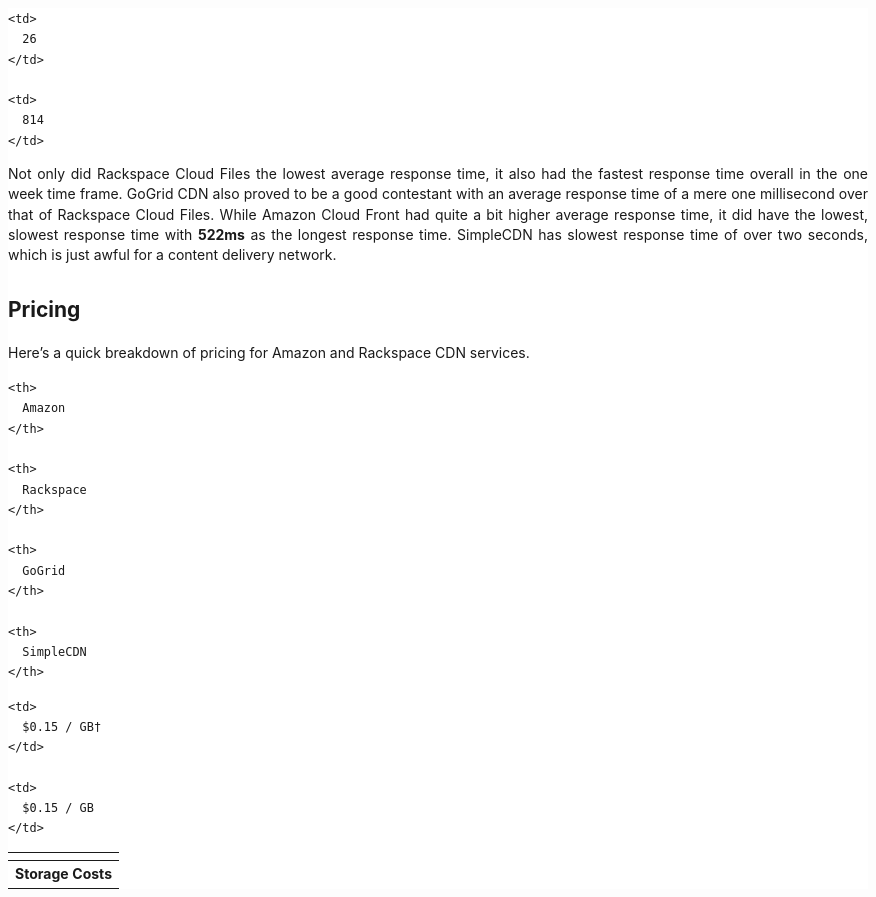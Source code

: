     <td>
      26
    </td>
    
    <td>
      814
    </td>
  </tr>
</table>

<p style="text-align: justify;">
  Not only did Rackspace Cloud Files the lowest average response time, it also had the fastest response time overall in the one week time frame. GoGrid CDN also proved to be a good contestant with an average response time of a mere one millisecond over that of Rackspace Cloud Files. While Amazon Cloud Front had quite a bit higher average response time, it did have the lowest, slowest response time with <strong>522ms</strong> as the longest response time. SimpleCDN has slowest response time of over two seconds, which is just awful for a content delivery network.
</p>

## Pricing

Here&#8217;s a quick breakdown of pricing for Amazon and Rackspace CDN services.

<table border="0">
  <tr>
    <th>
    </th>
    
    <th>
      Amazon
    </th>
    
    <th>
      Rackspace
    </th>
    
    <th>
      GoGrid
    </th>
    
    <th>
      SimpleCDN
    </th>
  </tr>
  
  <tr>
    <th>
      Storage Costs
    </th>
    
    <td>
      $0.15 / GB†
    </td>
    
    <td>
      $0.15 / GB
    </td>
    